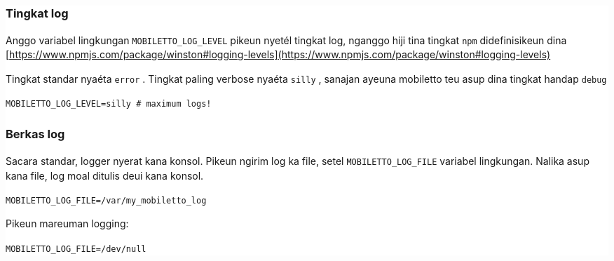  ### Tingkat log
 Anggo variabel lingkungan `MOBILETTO_LOG_LEVEL` pikeun nyetél tingkat log, nganggo hiji
 tina tingkat `npm` didefinisikeun dina [https://www.npmjs.com/package/winston#logging-levels](https://www.npmjs.com/package/winston#logging-levels)

 Tingkat standar nyaéta `error` . Tingkat paling verbose nyaéta `silly` , sanajan ayeuna mobiletto
 teu asup dina tingkat handap `debug`

    MOBILETTO_LOG_LEVEL=silly # maximum logs!

 ### Berkas log
 Sacara standar, logger nyerat kana konsol. Pikeun ngirim log ka file, setel `MOBILETTO_LOG_FILE`
 variabel lingkungan. Nalika asup kana file, log moal ditulis deui kana konsol.

    MOBILETTO_LOG_FILE=/var/my_mobiletto_log

 Pikeun mareuman logging:

    MOBILETTO_LOG_FILE=/dev/null

</pre>
